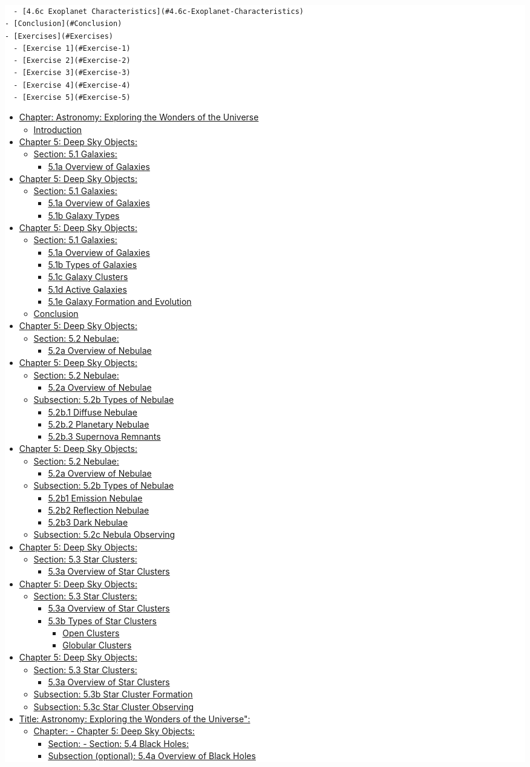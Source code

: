       - [4.6c Exoplanet Characteristics](#4.6c-Exoplanet-Characteristics)
    - [Conclusion](#Conclusion)
    - [Exercises](#Exercises)
      - [Exercise 1](#Exercise-1)
      - [Exercise 2](#Exercise-2)
      - [Exercise 3](#Exercise-3)
      - [Exercise 4](#Exercise-4)
      - [Exercise 5](#Exercise-5)
  - [Chapter: Astronomy: Exploring the Wonders of the Universe](#Chapter:-Astronomy:-Exploring-the-Wonders-of-the-Universe)
    - [Introduction](#Introduction)
  - [Chapter 5: Deep Sky Objects:](#Chapter-5:-Deep-Sky-Objects:)
    - [Section: 5.1 Galaxies:](#Section:-5.1-Galaxies:)
      - [5.1a Overview of Galaxies](#5.1a-Overview-of-Galaxies)
  - [Chapter 5: Deep Sky Objects:](#Chapter-5:-Deep-Sky-Objects:)
    - [Section: 5.1 Galaxies:](#Section:-5.1-Galaxies:)
      - [5.1a Overview of Galaxies](#5.1a-Overview-of-Galaxies)
      - [5.1b Galaxy Types](#5.1b-Galaxy-Types)
  - [Chapter 5: Deep Sky Objects:](#Chapter-5:-Deep-Sky-Objects:)
    - [Section: 5.1 Galaxies:](#Section:-5.1-Galaxies:)
      - [5.1a Overview of Galaxies](#5.1a-Overview-of-Galaxies)
      - [5.1b Types of Galaxies](#5.1b-Types-of-Galaxies)
      - [5.1c Galaxy Clusters](#5.1c-Galaxy-Clusters)
      - [5.1d Active Galaxies](#5.1d-Active-Galaxies)
      - [5.1e Galaxy Formation and Evolution](#5.1e-Galaxy-Formation-and-Evolution)
    - [Conclusion](#Conclusion)
  - [Chapter 5: Deep Sky Objects:](#Chapter-5:-Deep-Sky-Objects:)
    - [Section: 5.2 Nebulae:](#Section:-5.2-Nebulae:)
      - [5.2a Overview of Nebulae](#5.2a-Overview-of-Nebulae)
  - [Chapter 5: Deep Sky Objects:](#Chapter-5:-Deep-Sky-Objects:)
    - [Section: 5.2 Nebulae:](#Section:-5.2-Nebulae:)
      - [5.2a Overview of Nebulae](#5.2a-Overview-of-Nebulae)
    - [Subsection: 5.2b Types of Nebulae](#Subsection:-5.2b-Types-of-Nebulae)
      - [5.2b.1 Diffuse Nebulae](#5.2b.1-Diffuse-Nebulae)
      - [5.2b.2 Planetary Nebulae](#5.2b.2-Planetary-Nebulae)
      - [5.2b.3 Supernova Remnants](#5.2b.3-Supernova-Remnants)
  - [Chapter 5: Deep Sky Objects:](#Chapter-5:-Deep-Sky-Objects:)
    - [Section: 5.2 Nebulae:](#Section:-5.2-Nebulae:)
      - [5.2a Overview of Nebulae](#5.2a-Overview-of-Nebulae)
    - [Subsection: 5.2b Types of Nebulae](#Subsection:-5.2b-Types-of-Nebulae)
      - [5.2b1 Emission Nebulae](#5.2b1-Emission-Nebulae)
      - [5.2b2 Reflection Nebulae](#5.2b2-Reflection-Nebulae)
      - [5.2b3 Dark Nebulae](#5.2b3-Dark-Nebulae)
    - [Subsection: 5.2c Nebula Observing](#Subsection:-5.2c-Nebula-Observing)
  - [Chapter 5: Deep Sky Objects:](#Chapter-5:-Deep-Sky-Objects:)
    - [Section: 5.3 Star Clusters:](#Section:-5.3-Star-Clusters:)
      - [5.3a Overview of Star Clusters](#5.3a-Overview-of-Star-Clusters)
  - [Chapter 5: Deep Sky Objects:](#Chapter-5:-Deep-Sky-Objects:)
    - [Section: 5.3 Star Clusters:](#Section:-5.3-Star-Clusters:)
      - [5.3a Overview of Star Clusters](#5.3a-Overview-of-Star-Clusters)
      - [5.3b Types of Star Clusters](#5.3b-Types-of-Star-Clusters)
        - [Open Clusters](#Open-Clusters)
        - [Globular Clusters](#Globular-Clusters)
  - [Chapter 5: Deep Sky Objects:](#Chapter-5:-Deep-Sky-Objects:)
    - [Section: 5.3 Star Clusters:](#Section:-5.3-Star-Clusters:)
      - [5.3a Overview of Star Clusters](#5.3a-Overview-of-Star-Clusters)
    - [Subsection: 5.3b Star Cluster Formation](#Subsection:-5.3b-Star-Cluster-Formation)
    - [Subsection: 5.3c Star Cluster Observing](#Subsection:-5.3c-Star-Cluster-Observing)
- [Title: Astronomy: Exploring the Wonders of the Universe":](#Title:-Astronomy:-Exploring-the-Wonders-of-the-Universe":)
  - [Chapter: - Chapter 5: Deep Sky Objects:](#Chapter:---Chapter-5:-Deep-Sky-Objects:)
    - [Section: - Section: 5.4 Black Holes:](#Section:---Section:-5.4-Black-Holes:)
    - [Subsection (optional): 5.4a Overview of Black Holes](#Subsection-(optional):-5.4a-Overview-of-Black-Holes)